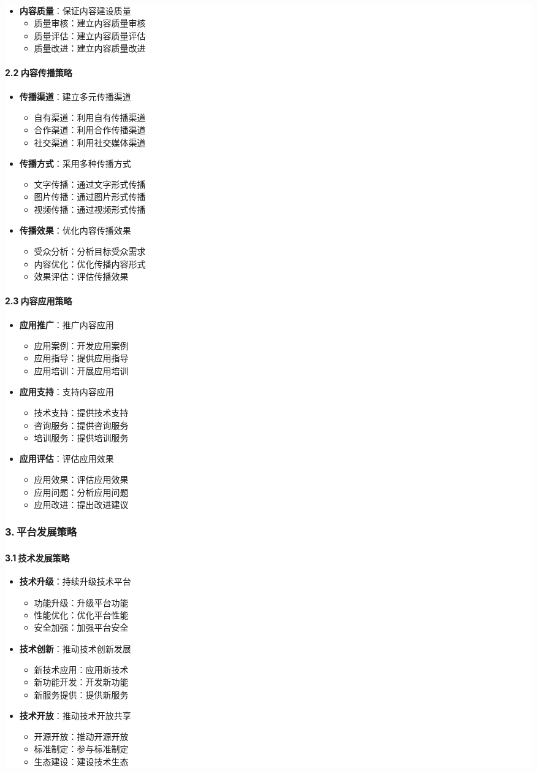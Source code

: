 - **内容质量**：保证内容建设质量
  - 质量审核：建立内容质量审核
  - 质量评估：建立内容质量评估
  - 质量改进：建立内容质量改进

#### 2.2 内容传播策略

- **传播渠道**：建立多元传播渠道
  - 自有渠道：利用自有传播渠道
  - 合作渠道：利用合作传播渠道
  - 社交渠道：利用社交媒体渠道

- **传播方式**：采用多种传播方式
  - 文字传播：通过文字形式传播
  - 图片传播：通过图片形式传播
  - 视频传播：通过视频形式传播

- **传播效果**：优化内容传播效果
  - 受众分析：分析目标受众需求
  - 内容优化：优化传播内容形式
  - 效果评估：评估传播效果

#### 2.3 内容应用策略

- **应用推广**：推广内容应用
  - 应用案例：开发应用案例
  - 应用指导：提供应用指导
  - 应用培训：开展应用培训

- **应用支持**：支持内容应用
  - 技术支持：提供技术支持
  - 咨询服务：提供咨询服务
  - 培训服务：提供培训服务

- **应用评估**：评估应用效果
  - 应用效果：评估应用效果
  - 应用问题：分析应用问题
  - 应用改进：提出改进建议

### 3. 平台发展策略

#### 3.1 技术发展策略

- **技术升级**：持续升级技术平台
  - 功能升级：升级平台功能
  - 性能优化：优化平台性能
  - 安全加强：加强平台安全

- **技术创新**：推动技术创新发展
  - 新技术应用：应用新技术
  - 新功能开发：开发新功能
  - 新服务提供：提供新服务

- **技术开放**：推动技术开放共享
  - 开源开放：推动开源开放
  - 标准制定：参与标准制定
  - 生态建设：建设技术生态
